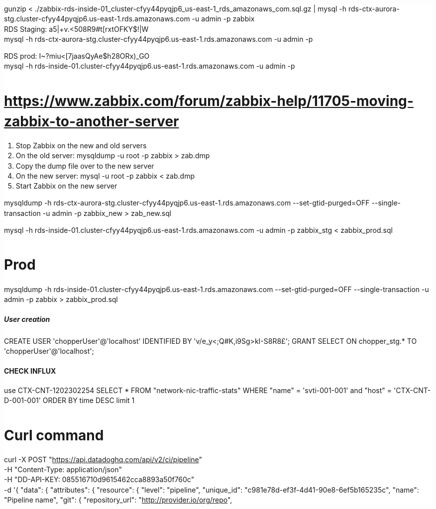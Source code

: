 


gunzip <    ./zabbix-rds-inside-01_cluster-cfyy44pyqjp6_us-east-1_rds_amazonaws_com.sql.gz   | mysql -h rds-ctx-aurora-stg.cluster-cfyy44pyqjp6.us-east-1.rds.amazonaws.com -u admin -p zabbix  
RDS Staging:
a5|+v.<$50$8R9#t[rxtOFKY$!|W  
mysql -h rds-ctx-aurora-stg.cluster-cfyy44pyqjp6.us-east-1.rds.amazonaws.com -u admin -p 



RDS prod:
I~?miu<[7jaasQyAe$h28ORx)_GO  
mysql -h rds-inside-01.cluster-cfyy44pyqjp6.us-east-1.rds.amazonaws.com -u admin -p 



# https://www.zabbix.com/forum/zabbix-help/11705-moving-zabbix-to-another-server
1. Stop Zabbix on the new and old servers
2. On the old server: mysqldump -u root -p zabbix > zab.dmp
3. Copy the dump file over to the new server
4. On the new server: mysql -u root -p zabbix < zab.dmp
5. Start Zabbix on the new server




mysqldump -h rds-ctx-aurora-stg.cluster-cfyy44pyqjp6.us-east-1.rds.amazonaws.com --set-gtid-purged=OFF --single-transaction -u admin -p zabbix_new > zab_new.sql



 mysql -h rds-inside-01.cluster-cfyy44pyqjp6.us-east-1.rds.amazonaws.com -u admin -p zabbix_stg < zabbix_prod.sql





 # Prod
 mysqldump -h rds-inside-01.cluster-cfyy44pyqjp6.us-east-1.rds.amazonaws.com --set-gtid-purged=OFF --single-transaction -u admin -p zabbix > zabbix_prod.sql




 ##### User creation
CREATE USER 'chopperUser'@'localhost' IDENTIFIED BY 'v/e_y<;Q#K,i9Sg>kI-S8R8£';
GRANT SELECT ON chopper_stg.* TO 'chopperUser'@'localhost';



#### CHECK INFLUX
use CTX-CNT-1202302254
SELECT * FROM "network-nic-traffic-stats" WHERE "name" = 'svti-001-001' and "host" = 'CTX-CNT-D-001-001' ORDER BY time DESC limit 1


# Curl command
curl -X POST "https://api.datadoghq.com/api/v2/ci/pipeline" \
-H "Content-Type: application/json" \
-H "DD-API-KEY: 085516710d9615462cca8893a50f760c" \
-d '{
  "data": {
    "attributes": {
        "resource": {
            "level": "pipeline",
            "unique_id": "c981e78d-ef3f-4d41-90e8-6ef5b165235c",
            "name": "Pipeline name",
            "git": {
                "repository_url": "http://provider.io/org/repo",